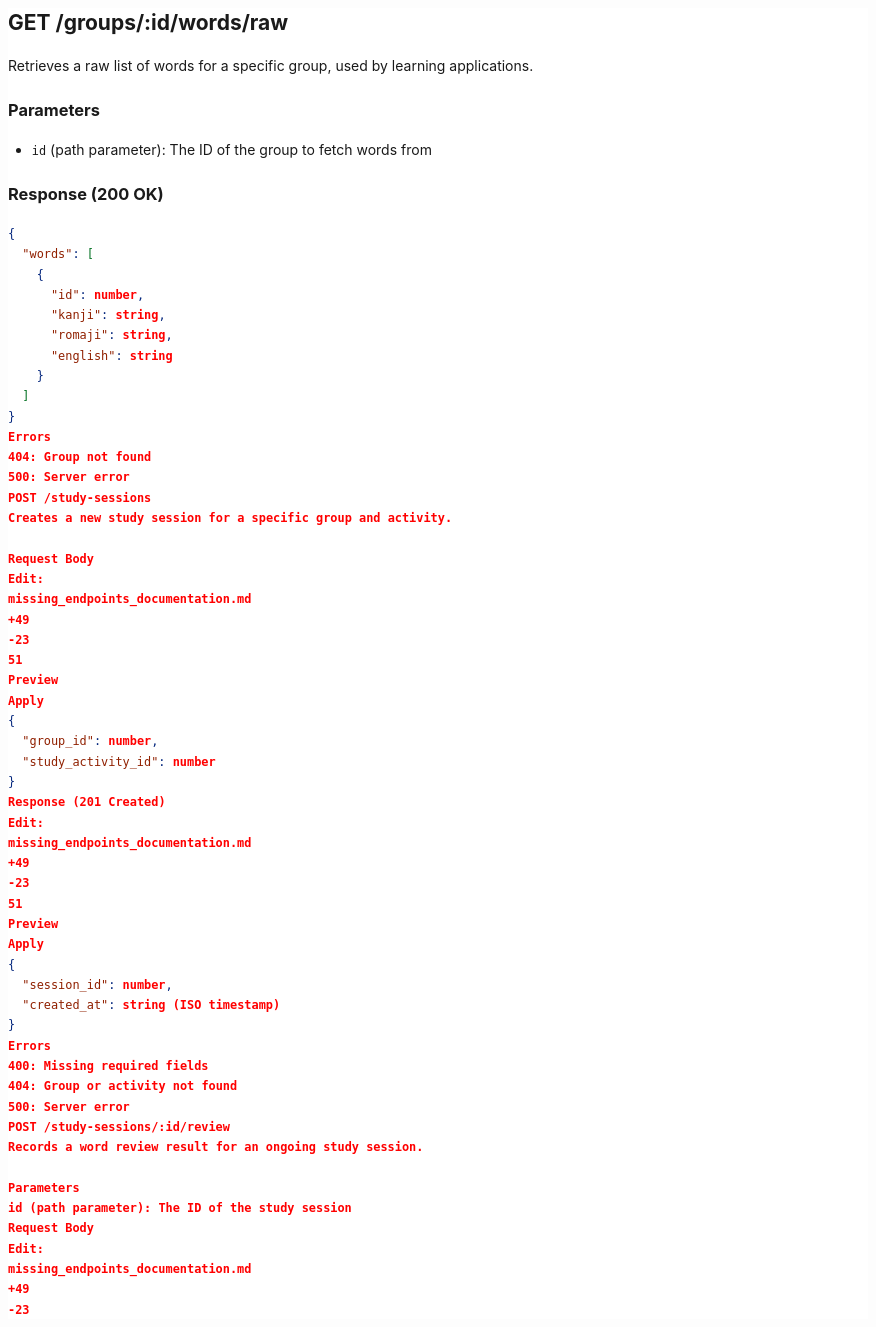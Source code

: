 ## GET /groups/:id/words/raw
Retrieves a raw list of words for a specific group, used by learning applications.

### Parameters
- `id` (path parameter): The ID of the group to fetch words from

### Response (200 OK)
```json
{
  "words": [
    {
      "id": number,
      "kanji": string,
      "romaji": string,
      "english": string
    }
  ]
}
Errors
404: Group not found
500: Server error
POST /study-sessions
Creates a new study session for a specific group and activity.

Request Body
Edit:
missing_endpoints_documentation.md
+49
-23
51
Preview
Apply
{
  "group_id": number,
  "study_activity_id": number
}
Response (201 Created)
Edit:
missing_endpoints_documentation.md
+49
-23
51
Preview
Apply
{
  "session_id": number,
  "created_at": string (ISO timestamp)
}
Errors
400: Missing required fields
404: Group or activity not found
500: Server error
POST /study-sessions/:id/review
Records a word review result for an ongoing study session.

Parameters
id (path parameter): The ID of the study session
Request Body
Edit:
missing_endpoints_documentation.md
+49
-23
```